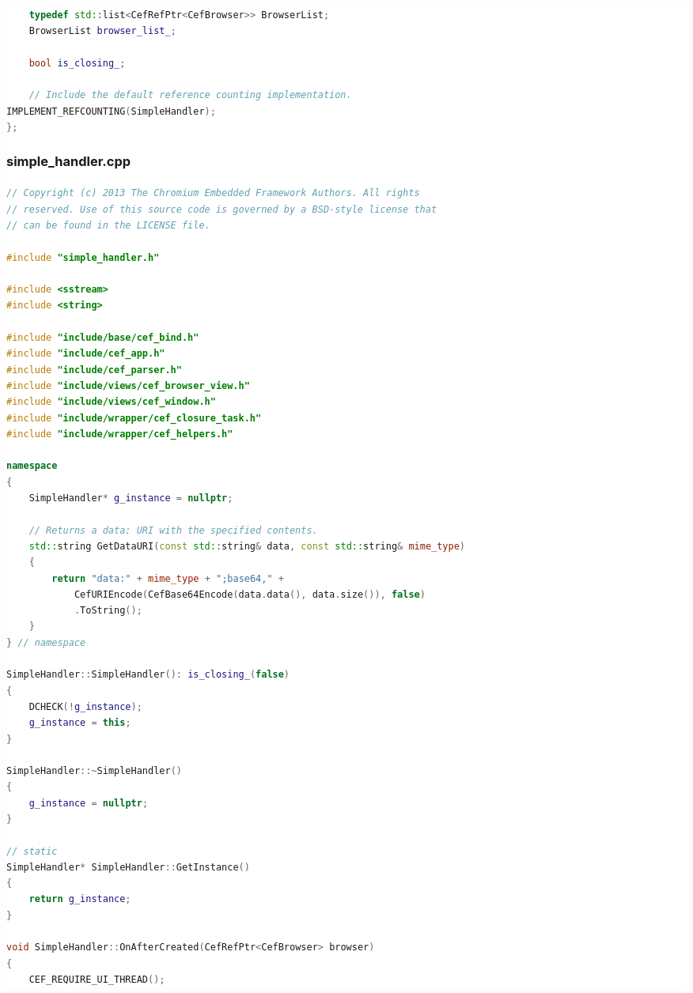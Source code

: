 ```c++
    typedef std::list<CefRefPtr<CefBrowser>> BrowserList;
    BrowserList browser_list_;

    bool is_closing_;

    // Include the default reference counting implementation.
IMPLEMENT_REFCOUNTING(SimpleHandler);
};
```

### simple_handler.cpp

```c++
// Copyright (c) 2013 The Chromium Embedded Framework Authors. All rights
// reserved. Use of this source code is governed by a BSD-style license that
// can be found in the LICENSE file.

#include "simple_handler.h"

#include <sstream>
#include <string>

#include "include/base/cef_bind.h"
#include "include/cef_app.h"
#include "include/cef_parser.h"
#include "include/views/cef_browser_view.h"
#include "include/views/cef_window.h"
#include "include/wrapper/cef_closure_task.h"
#include "include/wrapper/cef_helpers.h"

namespace
{
    SimpleHandler* g_instance = nullptr;

    // Returns a data: URI with the specified contents.
    std::string GetDataURI(const std::string& data, const std::string& mime_type)
    {
        return "data:" + mime_type + ";base64," +
            CefURIEncode(CefBase64Encode(data.data(), data.size()), false)
            .ToString();
    }
} // namespace

SimpleHandler::SimpleHandler(): is_closing_(false)
{
    DCHECK(!g_instance);
    g_instance = this;
}

SimpleHandler::~SimpleHandler()
{
    g_instance = nullptr;
}

// static
SimpleHandler* SimpleHandler::GetInstance()
{
    return g_instance;
}

void SimpleHandler::OnAfterCreated(CefRefPtr<CefBrowser> browser)
{
    CEF_REQUIRE_UI_THREAD();
```